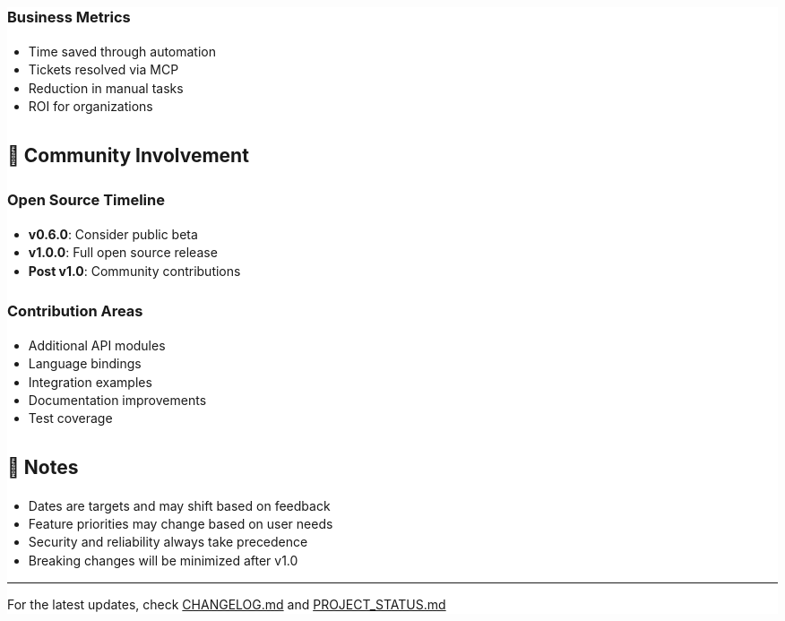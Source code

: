 ### Business Metrics
- Time saved through automation
- Tickets resolved via MCP
- Reduction in manual tasks
- ROI for organizations

## 🤝 Community Involvement

### Open Source Timeline
- **v0.6.0**: Consider public beta
- **v1.0.0**: Full open source release
- **Post v1.0**: Community contributions

### Contribution Areas
- Additional API modules
- Language bindings
- Integration examples
- Documentation improvements
- Test coverage

## 📝 Notes

- Dates are targets and may shift based on feedback
- Feature priorities may change based on user needs
- Security and reliability always take precedence
- Breaking changes will be minimized after v1.0

---

For the latest updates, check [CHANGELOG.md](CHANGELOG.md) and [PROJECT_STATUS.md](PROJECT_STATUS.md)